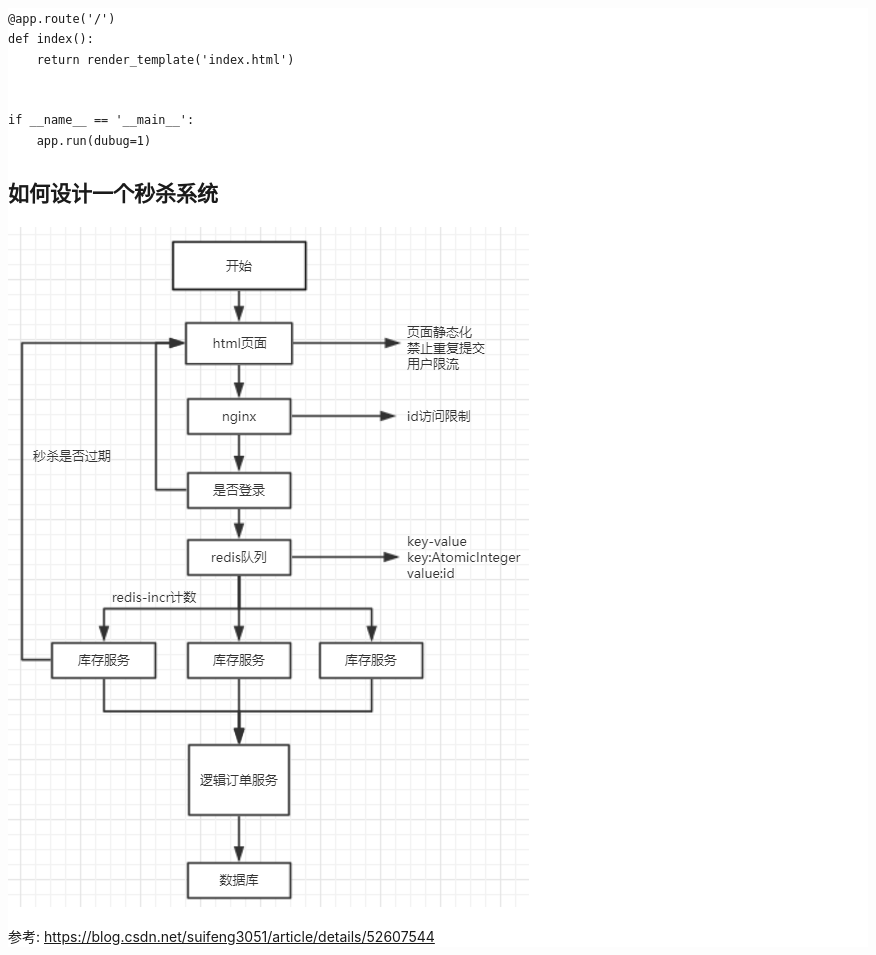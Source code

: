     @app.route('/')
    def index():
        return render_template('index.html')
    
    
    if __name__ == '__main__':
        app.run(dubug=1)


## 如何设计一个秒杀系统

![img]( ./img/miaoshao.png "确定开发技术栈")

参考: https://blog.csdn.net/suifeng3051/article/details/52607544